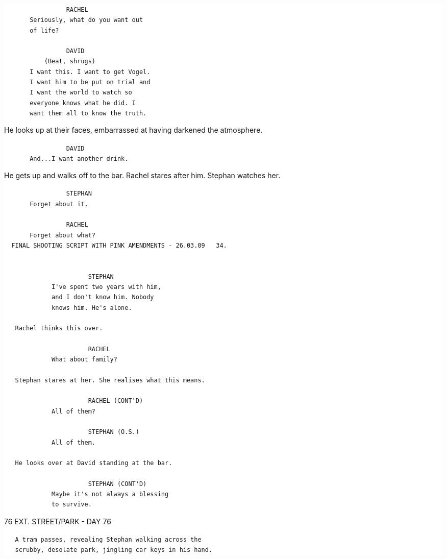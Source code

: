                      RACHEL
           Seriously, what do you want out
           of life?

                     DAVID
               (Beat, shrugs)
           I want this. I want to get Vogel.
           I want him to be put on trial and
           I want the world to watch so
           everyone knows what he did. I
           want them all to know the truth.

 He looks up at their faces, embarrassed at having darkened
 the atmosphere.

                     DAVID
           And...I want another drink.

 He gets up and walks off to the bar. Rachel stares after
 him. Stephan watches her.

                     STEPHAN
           Forget about it.

                     RACHEL
           Forget about what?
      FINAL SHOOTING SCRIPT WITH PINK AMENDMENTS - 26.03.09   34.


                           STEPHAN
                 I've spent two years with him,
                 and I don't know him. Nobody
                 knows him. He's alone.

       Rachel thinks this over.

                           RACHEL
                 What about family?

       Stephan stares at her. She realises what this means.

                           RACHEL (CONT'D)
                 All of them?

                           STEPHAN (O.S.)
                 All of them.

       He looks over at David standing at the bar.

                           STEPHAN (CONT'D)
                 Maybe it's not always a blessing
                 to survive.




76     EXT. STREET/PARK - DAY                                        76

       A tram passes, revealing Stephan walking across the
       scrubby, desolate park, jingling car keys in his hand.
